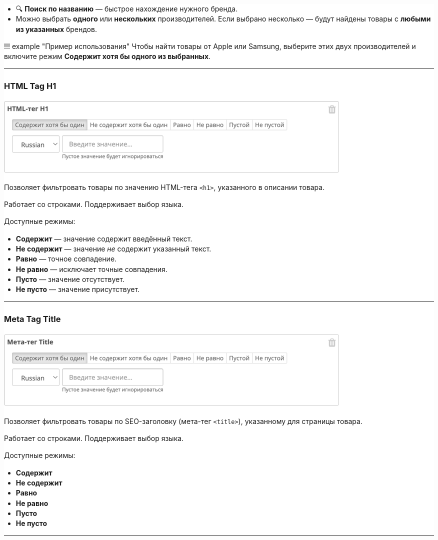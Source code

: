 - 🔍 **Поиск по названию** — быстрое нахождение нужного бренда. 
- Можно выбрать **одного** или **нескольких** производителей. Если выбрано несколько — будут найдены товары с **любыми из указанных** брендов.

!!! example "Пример использования"
    Чтобы найти товары от Apple или Samsung, выберите этих двух производителей и включите режим **Содержит хотя бы одного из выбранных**.

---

### HTML Tag H1

![filter-html-tag-h1.png](../img/filter-html-tag-h1.png)

Позволяет фильтровать товары по значению HTML-тега `<h1>`, указанного в описании товара.

Работает со строками. Поддерживает выбор языка.

Доступные режимы:

- **Содержит** — значение содержит введённый текст.
- **Не содержит** — значение *не* содержит указанный текст.
- **Равно** — точное совпадение.
- **Не равно** — исключает точные совпадения.
- **Пусто** — значение отсутствует.
- **Не пусто** — значение присутствует.

---

### Meta Tag Title

![filter-meta-title.png](../img/filter-meta-title.png)

Позволяет фильтровать товары по SEO-заголовку (мета-тег `<title>`), указанному для страницы товара.

Работает со строками. Поддерживает выбор языка.

Доступные режимы:

- **Содержит**
- **Не содержит**
- **Равно**
- **Не равно**
- **Пусто**
- **Не пусто**

---